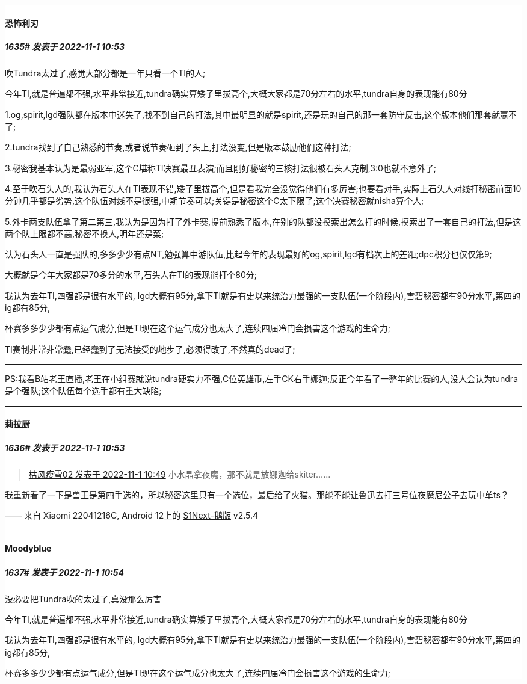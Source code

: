 

*****

####  恐怖利刃  
##### 1635#       发表于 2022-11-1 10:53

吹Tundra太过了,感觉大部分都是一年只看一个TI的人;

今年TI,就是普遍都不强,水平非常接近,tundra确实算矮子里拔高个,大概大家都是70分左右的水平,tundra自身的表现能有80分

1.og,spirit,lgd强队都在版本中迷失了,找不到自己的打法,其中最明显的就是spirit,还是玩的自己的那一套防守反击,这个版本他们那套就赢不了;

2.tundra找到了自己熟悉的节奏,或者说节奏砸到了头上,打法没变,但是版本鼓励他们这种打法;

3.秘密我基本认为是最弱亚军,这个C堪称TI决赛最丑表演;而且刚好秘密的三核打法很被石头人克制,3:0也就不意外了;

4.至于吹石头人的,我认为石头人在TI表现不错,矮子里拔高个,但是看我完全没觉得他们有多厉害;也要看对手,实际上石头人对线打秘密前面10分钟几乎都是劣势,这个队伍对线不是很强,中期节奏可以;关键是秘密这个C太下限了;这个决赛秘密就nisha算个人;

5.外卡两支队伍拿了第二第三,我认为是因为打了外卡赛,提前熟悉了版本,在别的队都没摸索出怎么打的时候,摸索出了一套自己的打法,但是这两个队上限都不高,秘密不换人,明年还是菜;

认为石头人一直是强队的,多多少少有点NT,勉强算中游队伍,比起今年的表现最好的og,spirit,lgd有档次上的差距;dpc积分也仅仅第9;

大概就是今年大家都是70多分的水平,石头人在TI的表现能打个80分;

我认为去年TI,四强都是很有水平的, lgd大概有95分,拿下TI就是有史以来统治力最强的一支队伍(一个阶段内),雪碧秘密都有90分水平,第四的ig都有85分,

杯赛多多少少都有点运气成分,但是TI现在这个运气成分也太大了,连续四届冷门会损害这个游戏的生命力;

TI赛制非常非常蠢,已经蠢到了无法接受的地步了,必须得改了,不然真的dead了;

-------------------

PS:我看B站老王直播,老王在小组赛就说tundra硬实力不强,C位英雄币,左手CK右手娜迦;反正今年看了一整年的比赛的人,没人会认为tundra是个强队;这个队伍每个选手都有重大缺陷;

*****

####  莉拉厨  
##### 1636#       发表于 2022-11-1 10:53

<blockquote><a href="httphttps://bbs.saraba1st.com/2b/forum.php?mod=redirect&amp;goto=findpost&amp;pid=58219137&amp;ptid=2102325" target="_blank">枯风瘦雪02 发表于 2022-11-1 10:49</a>
小水晶拿夜魔，那不就是放娜迦给skiter……</blockquote>
我重新看了一下是兽王是第四手选的，所以秘密这里只有一个选位，最后给了火猫。那能不能让鲁迅去打三号位夜魔尼公子去玩中单ts？

—— 来自 Xiaomi 22041216C, Android 12上的 [S1Next-鹅版](https://github.com/ykrank/S1-Next/releases) v2.5.4

*****

####  Moodyblue  
##### 1637#       发表于 2022-11-1 10:54

没必要把Tundra吹的太过了,真没那么厉害

今年TI,就是普遍都不强,水平非常接近,tundra确实算矮子里拔高个,大概大家都是70分左右的水平,tundra自身的表现能有80分

我认为去年TI,四强都是很有水平的, lgd大概有95分,拿下TI就是有史以来统治力最强的一支队伍(一个阶段内),雪碧秘密都有90分水平,第四的ig都有85分,

杯赛多多少少都有点运气成分,但是TI现在这个运气成分也太大了,连续四届冷门会损害这个游戏的生命力;

